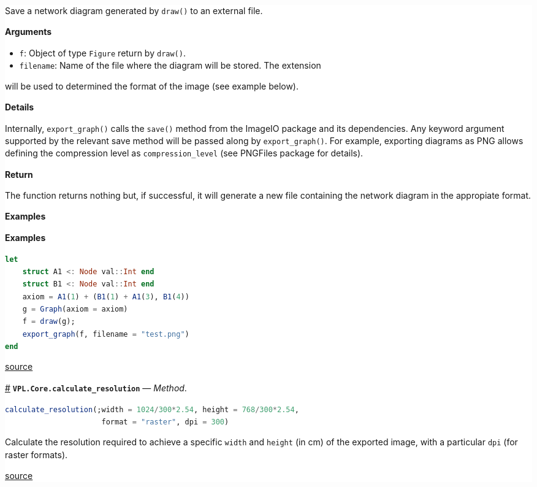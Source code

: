 Save a network diagram generated by `draw()` to an external file.

**Arguments**

  * `f`: Object of type `Figure` return by `draw()`.
  * `filename`: Name of the file where the diagram will be stored. The extension

will be used to determined the format of the image (see example below).

**Details**

Internally, `export_graph()` calls the `save()` method from the ImageIO package and its dependencies. Any keyword argument supported by the relevant save method  will be passed along by `export_graph()`. For example, exporting diagrams as PNG  allows defining the compression level as `compression_level` (see PNGFiles  package for details).

**Return**

The function returns nothing but, if successful, it will generate a new file containing the network diagram in the appropiate format.

**Examples**

**Examples**

```julia
let
    struct A1 <: Node val::Int end
    struct B1 <: Node val::Int end
    axiom = A1(1) + (B1(1) + A1(3), B1(4))
    g = Graph(axiom = axiom)
    f = draw(g);
    export_graph(f, filename = "test.png")
end
```


<a target='_blank' href='https://github.com/AleMorales/VPL.jl/blob/7a132c2a4dc8604d7234cee76a1586daf23ba23e/src/Core/Draw.jl#LL176-L209' class='documenter-source'>source</a><br>

<a id='VPL.Core.calculate_resolution-Tuple{}' href='#VPL.Core.calculate_resolution-Tuple{}'>#</a>
**`VPL.Core.calculate_resolution`** &mdash; *Method*.



```julia
calculate_resolution(;width = 1024/300*2.54, height = 768/300*2.54, 
                      format = "raster", dpi = 300)
```

Calculate the resolution required to achieve a specific `width` and `height`  (in cm) of the exported image, with a particular `dpi` (for raster formats).


<a target='_blank' href='https://github.com/AleMorales/VPL.jl/blob/7a132c2a4dc8604d7234cee76a1586daf23ba23e/src/Core/Draw.jl#LL214-L220' class='documenter-source'>source</a><br>

